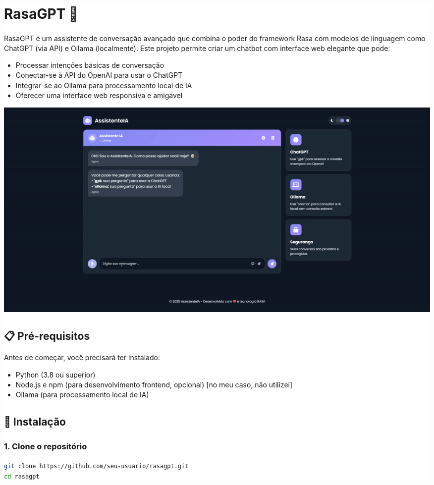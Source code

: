 # RasaGPT 🤖

RasaGPT é um assistente de conversação avançado que combina o poder do framework Rasa com modelos de linguagem como ChatGPT (via API) e Ollama (localmente). Este projeto permite criar um chatbot com interface web elegante que pode:

- Processar intenções básicas de conversação
- Conectar-se à API do OpenAI para usar o ChatGPT
- Integrar-se ao Ollama para processamento local de IA
- Oferecer uma interface web responsiva e amigável

<img src="video_convertido_hd.gif" style="width:max-width:100%;" alt="Descrição">

## 📋 Pré-requisitos

Antes de começar, você precisará ter instalado:

- Python (3.8 ou superior)
- Node.js e npm (para desenvolvimento frontend, opcional) [no meu caso, não utilizei]
- Ollama (para processamento local de IA)

## 🚀 Instalação

### 1. Clone o repositório

```bash
git clone https://github.com/seu-usuario/rasagpt.git
cd rasagpt
```
